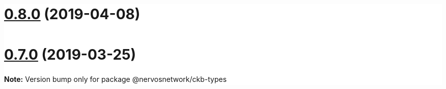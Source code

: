 



# [0.8.0](https://github.com/nervosnetwork/ckb-sdk-js/compare/v0.7.0...v0.8.0) (2019-04-08)


# [0.7.0](https://github.com/nervosnetwork/ckb-sdk-js/compare/v0.0.1-alpha.3...v0.7.0) (2019-03-25)

**Note:** Version bump only for package @nervosnetwork/ckb-types
